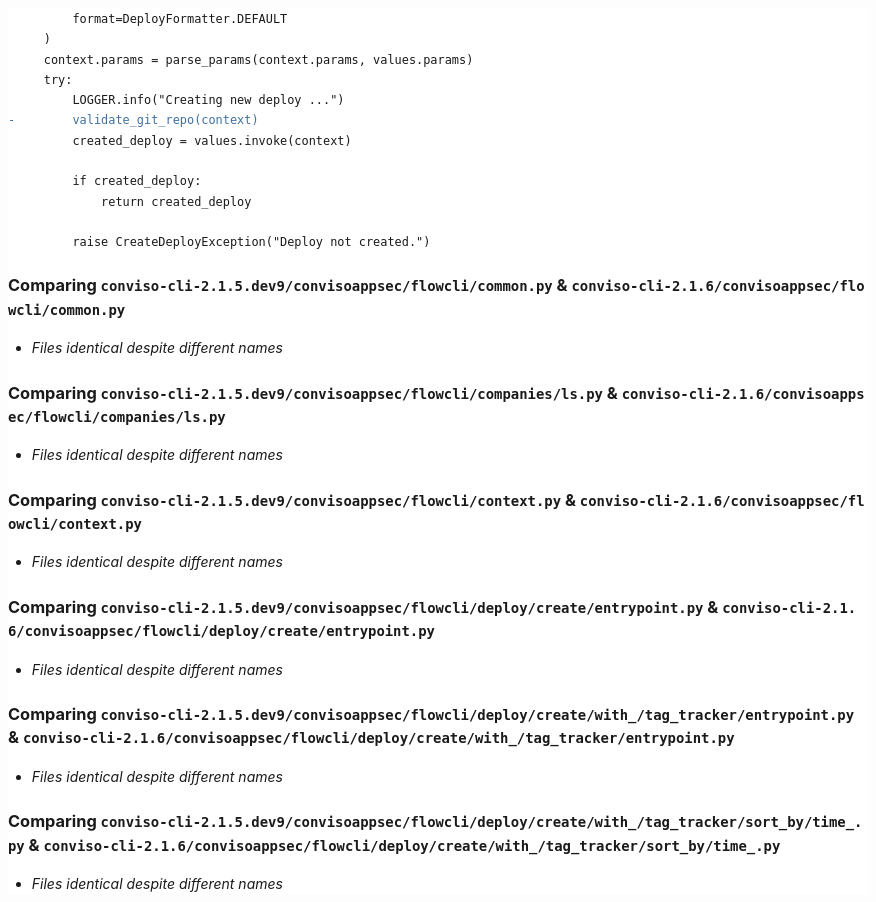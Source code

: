 ```diff
         format=DeployFormatter.DEFAULT
     )
     context.params = parse_params(context.params, values.params)
     try:
         LOGGER.info("Creating new deploy ...")
-        validate_git_repo(context)
         created_deploy = values.invoke(context)
 
         if created_deploy:
             return created_deploy
 
         raise CreateDeployException("Deploy not created.")
```

### Comparing `conviso-cli-2.1.5.dev9/convisoappsec/flowcli/common.py` & `conviso-cli-2.1.6/convisoappsec/flowcli/common.py`

 * *Files identical despite different names*

### Comparing `conviso-cli-2.1.5.dev9/convisoappsec/flowcli/companies/ls.py` & `conviso-cli-2.1.6/convisoappsec/flowcli/companies/ls.py`

 * *Files identical despite different names*

### Comparing `conviso-cli-2.1.5.dev9/convisoappsec/flowcli/context.py` & `conviso-cli-2.1.6/convisoappsec/flowcli/context.py`

 * *Files identical despite different names*

### Comparing `conviso-cli-2.1.5.dev9/convisoappsec/flowcli/deploy/create/entrypoint.py` & `conviso-cli-2.1.6/convisoappsec/flowcli/deploy/create/entrypoint.py`

 * *Files identical despite different names*

### Comparing `conviso-cli-2.1.5.dev9/convisoappsec/flowcli/deploy/create/with_/tag_tracker/entrypoint.py` & `conviso-cli-2.1.6/convisoappsec/flowcli/deploy/create/with_/tag_tracker/entrypoint.py`

 * *Files identical despite different names*

### Comparing `conviso-cli-2.1.5.dev9/convisoappsec/flowcli/deploy/create/with_/tag_tracker/sort_by/time_.py` & `conviso-cli-2.1.6/convisoappsec/flowcli/deploy/create/with_/tag_tracker/sort_by/time_.py`

 * *Files identical despite different names*
